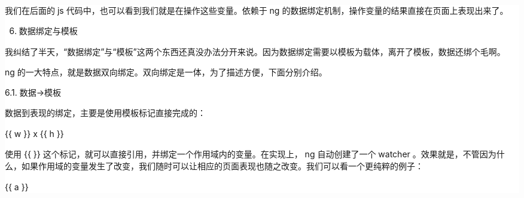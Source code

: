 我们在后面的 js 代码中，也可以看到我们就是在操作这些变量。依赖于 ng 的数据绑定机制，操作变量的结果直接在页面上表现出来了。

6. 数据绑定与模板

我纠结了半天，“数据绑定”与“模板”这两个东西还真没办法分开来说。因为数据绑定需要以模板为载体，离开了模板，数据还绑个毛啊。

ng 的一大特点，就是数据双向绑定。双向绑定是一体，为了描述方便，下面分别介绍。

6.1. 数据->模板

数据到表现的绑定，主要是使用模板标记直接完成的：

  <p>{{ w }} x {{ h }}</p>
使用 {{ }} 这个标记，就可以直接引用，并绑定一个作用域内的变量。在实现上， ng 自动创建了一个 watcher 。效果就是，不管因为什么，如果作用域的变量发生了改变，我们随时可以让相应的页面表现也随之改变。我们可以看一个更纯粹的例子：

  <p id="test" ng-controller="TestCtrl">{{ a }}</p>
  
  <script type="text/javascript">
  var TestCtrl = function($scope){
    $scope.a = '123';
  }
  angular.bootstrap(document.documentElement);
上面的例子在页面载入之后，我们可以在页面上看到 123 。这时，我们可以打开一个终端控制器，输入：

  $('#test').scope().a = '12345';
  $('#test').scope().$digest();
上面的代码执行之后，就可以看到页面变化了。

对于使用 ng 进行的事件绑定，在处理函数中就不需要去关心 $digest() 的调用了。因为 ng 会自己处理。源码中，对于 ng 的事件绑定，真正的处理函数不是指定名字的函数，而是经过 $apply() 包装过的一个函数。这个 $apply() 做的一件事，就是调用根作用域 $rootScope 的 $digest() ，这样整个世界就清净了：

  <p id="test" ng-controller="TestCtrl" ng-click="click()">{{ a }}</p>
  
  <script type="text/javascript" charset="utf-8">
  var TestCtrl = function($scope){
    $scope.a = '123';
  
    $scope.click = function(){
      $scope.a = '456';
    }
  }
  angular.bootstrap(document.documentElement);
那个 click 函数的定义，绑定时变成了类似于：

  function(){
    $scope.$apply(
      function(){
        $scope.click();
      }
    )
  }
这里的 $scope.$apply() 中做的一件事：

  $rootScope.$digest();
6.2. 模板->数据

模板到数据的绑定，主要是通过 ng-model 来完成的：
